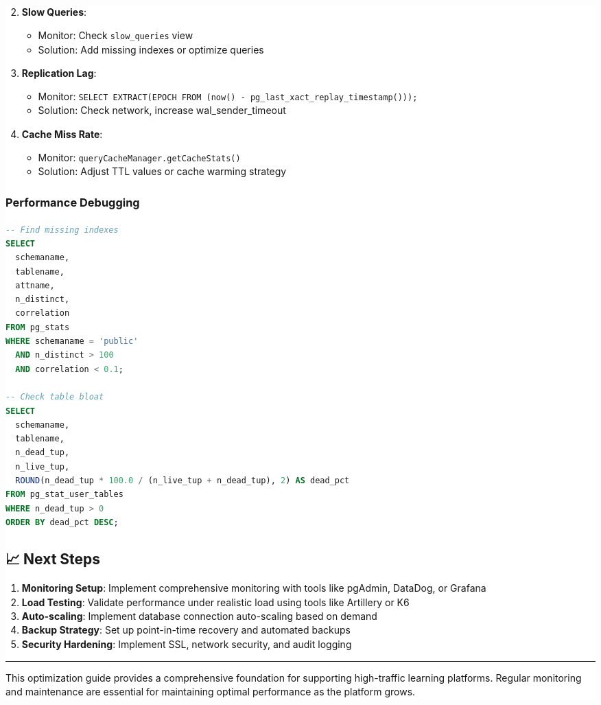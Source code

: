 2. **Slow Queries**:
   - Monitor: Check `slow_queries` view
   - Solution: Add missing indexes or optimize queries

3. **Replication Lag**:
   - Monitor: `SELECT EXTRACT(EPOCH FROM (now() - pg_last_xact_replay_timestamp()));`
   - Solution: Check network, increase wal_sender_timeout

4. **Cache Miss Rate**:
   - Monitor: `queryCacheManager.getCacheStats()`
   - Solution: Adjust TTL values or cache warming strategy

### Performance Debugging

```sql
-- Find missing indexes
SELECT
  schemaname,
  tablename,
  attname,
  n_distinct,
  correlation
FROM pg_stats
WHERE schemaname = 'public'
  AND n_distinct > 100
  AND correlation < 0.1;

-- Check table bloat
SELECT
  schemaname,
  tablename,
  n_dead_tup,
  n_live_tup,
  ROUND(n_dead_tup * 100.0 / (n_live_tup + n_dead_tup), 2) AS dead_pct
FROM pg_stat_user_tables
WHERE n_dead_tup > 0
ORDER BY dead_pct DESC;
```

## 📈 Next Steps

1. **Monitoring Setup**: Implement comprehensive monitoring with tools like pgAdmin, DataDog, or Grafana
2. **Load Testing**: Validate performance under realistic load using tools like Artillery or K6
3. **Auto-scaling**: Implement database connection auto-scaling based on demand
4. **Backup Strategy**: Set up point-in-time recovery and automated backups
5. **Security Hardening**: Implement SSL, network security, and audit logging

---

This optimization guide provides a comprehensive foundation for supporting high-traffic learning platforms. Regular monitoring and maintenance are essential for maintaining optimal performance as the platform grows.